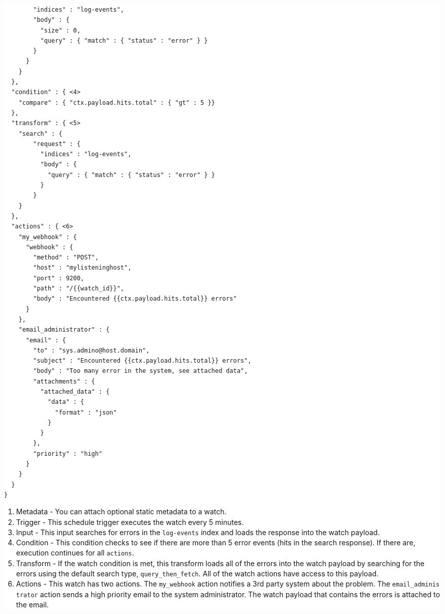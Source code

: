 ```console
        "indices" : "log-events",
        "body" : {
          "size" : 0,
          "query" : { "match" : { "status" : "error" } }
        }
      }
    }
  },
  "condition" : { <4>
    "compare" : { "ctx.payload.hits.total" : { "gt" : 5 }}
  },
  "transform" : { <5>
    "search" : {
        "request" : {
          "indices" : "log-events",
          "body" : {
            "query" : { "match" : { "status" : "error" } }
          }
        }
    }
  },
  "actions" : { <6>
    "my_webhook" : {
      "webhook" : {
        "method" : "POST",
        "host" : "mylisteninghost",
        "port" : 9200,
        "path" : "/{{watch_id}}",
        "body" : "Encountered {{ctx.payload.hits.total}} errors"
      }
    },
    "email_administrator" : {
      "email" : {
        "to" : "sys.admino@host.domain",
        "subject" : "Encountered {{ctx.payload.hits.total}} errors",
        "body" : "Too many error in the system, see attached data",
        "attachments" : {
          "attached_data" : {
            "data" : {
              "format" : "json"
            }
          }
        },
        "priority" : "high"
      }
    }
  }
}
```

1. Metadata  - You can attach optional static metadata to a watch.
2. Trigger   - This schedule trigger executes the watch every 5 minutes.
3. Input     - This input searches for errors in the `log-events` index and loads the response into the watch payload.
4. Condition - This condition checks to see if there are more than 5 error events (hits in the search response). If there are, execution continues for all `actions`.
5. Transform - If the watch condition is met, this transform loads all of the errors into the watch payload by searching for the errors using the default search type, `query_then_fetch`. All of the watch actions have access to this payload.
6. Actions   - This watch has two actions. The `my_webhook` action notifies a 3rd party system about the problem. The `email_administrator` action sends a high priority email to the system administrator. The watch payload that contains the errors is attached to the email.
